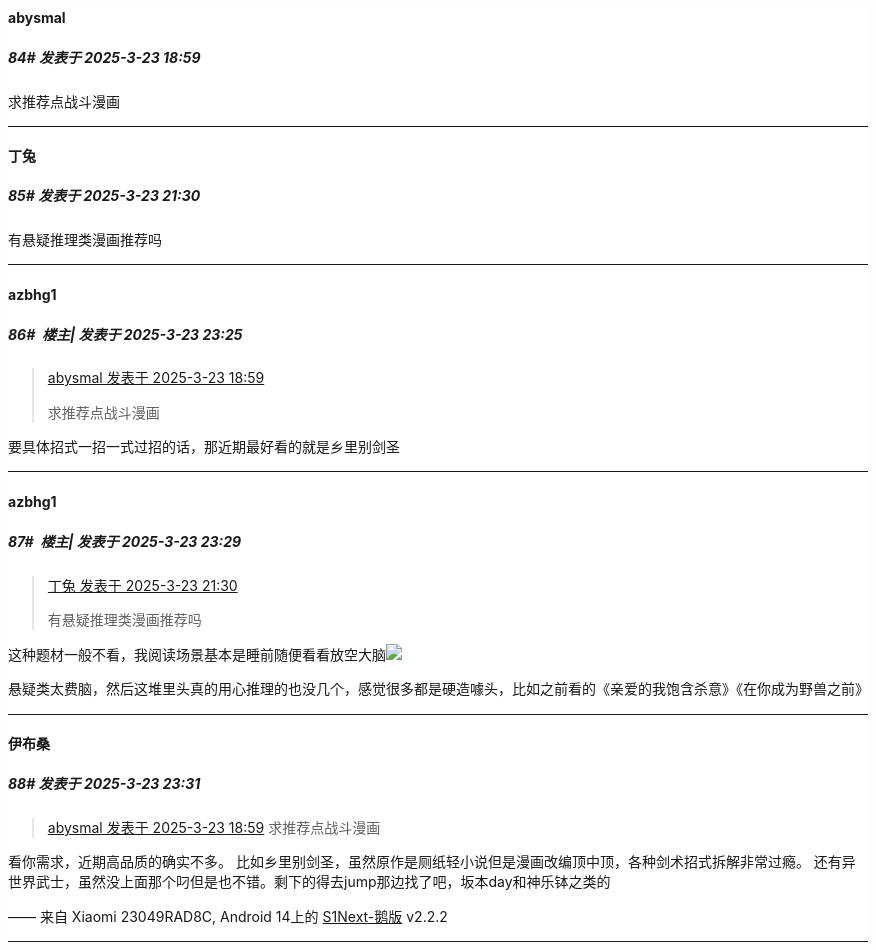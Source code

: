 ####  abysmal  
##### 84#       发表于 2025-3-23 18:59

求推荐点战斗漫画


*****

####  丁兔  
##### 85#       发表于 2025-3-23 21:30

有悬疑推理类漫画推荐吗


*****

####  azbhg1  
##### 86#         楼主| 发表于 2025-3-23 23:25

<blockquote><a href="httphttps://bbs.saraba1st.com/2b/forum.php?mod=redirect&amp;goto=findpost&amp;pid=67716070&amp;ptid=2202686" target="_blank">abysmal 发表于 2025-3-23 18:59</a>

求推荐点战斗漫画</blockquote>
要具体招式一招一式过招的话，那近期最好看的就是乡里别剑圣

*****

####  azbhg1  
##### 87#         楼主| 发表于 2025-3-23 23:29

<blockquote><a href="httphttps://bbs.saraba1st.com/2b/forum.php?mod=redirect&amp;goto=findpost&amp;pid=67716826&amp;ptid=2202686" target="_blank">丁兔 发表于 2025-3-23 21:30</a>

有悬疑推理类漫画推荐吗</blockquote>
这种题材一般不看，我阅读场景基本是睡前随便看看放空大脑<img src="https://static.saraba1st.com/image/smiley/face2017/009.gif" referrerpolicy="no-referrer">

悬疑类太费脑，然后这堆里头真的用心推理的也没几个，感觉很多都是硬造噱头，比如之前看的《亲爱的我饱含杀意》《在你成为野兽之前》


*****

####  伊布桑  
##### 88#       发表于 2025-3-23 23:31

<blockquote><a href="httphttps://bbs.saraba1st.com/2b/forum.php?mod=redirect&amp;goto=findpost&amp;pid=67716070&amp;ptid=2202686" target="_blank">abysmal 发表于 2025-3-23 18:59</a>
求推荐点战斗漫画</blockquote>
看你需求，近期高品质的确实不多。
比如乡里别剑圣，虽然原作是厕纸轻小说但是漫画改编顶中顶，各种剑术招式拆解非常过瘾。
还有异世界武士，虽然没上面那个叼但是也不错。剩下的得去jump那边找了吧，坂本day和神乐钵之类的

—— 来自 Xiaomi 23049RAD8C, Android 14上的 [S1Next-鹅版](https://github.com/ykrank/S1-Next/releases) v2.2.2


*****
